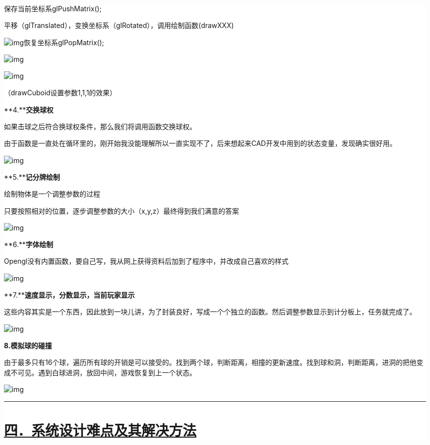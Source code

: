 保存当前坐标系glPushMatrix();

平移（glTranslated），变换坐标系（glRotated），调用绘制函数(drawXXX)

![img](file:///C:/Users/MR51D6~1.BEA/AppData/Local/Temp/msohtmlclip1/01/clip_image008.jpg)恢复坐标系glPopMatrix();

![img](file:///C:/Users/MR51D6~1.BEA/AppData/Local/Temp/msohtmlclip1/01/clip_image010.jpg)

 

![img](file:///C:/Users/MR51D6~1.BEA/AppData/Local/Temp/msohtmlclip1/01/clip_image012.jpg) 

 

 

 

 

（drawCuboid设置参数1,1,1的效果）

**4.****交换球权**

如果击球之后符合换球权条件，那么我们将调用函数交换球权。

由于函数是一直处在循环里的，刚开始我没能理解所以一直实现不了，后来想起来CAD开发中用到的状态变量，发现确实很好用。

![img](file:///C:/Users/MR51D6~1.BEA/AppData/Local/Temp/msohtmlclip1/01/clip_image014.jpg)

**5.****记分牌绘制**

绘制物体是一个调整参数的过程

只要按照相对的位置，逐步调整参数的大小（x,y,z）最终得到我们满意的答案

![img](file:///C:/Users/MR51D6~1.BEA/AppData/Local/Temp/msohtmlclip1/01/clip_image016.jpg)

**6.****字体绘制**

Opengl没有内置函数，要自己写，我从网上获得资料后加到了程序中，并改成自己喜欢的样式

![img](file:///C:/Users/MR51D6~1.BEA/AppData/Local/Temp/msohtmlclip1/01/clip_image018.jpg)

**7.****速度显示，分数显示，当前玩家显示**

这些内容其实是一个东西，因此放到一块儿讲，为了封装良好，写成一个个独立的函数。然后调整参数显示到计分板上，任务就完成了。

![img](file:///C:/Users/MR51D6~1.BEA/AppData/Local/Temp/msohtmlclip1/01/clip_image020.jpg)

 

 

**8.模拟球的碰撞**

由于最多只有16个球，遍历所有球的开销是可以接受的。找到两个球，判断距离，相撞的更新速度。找到球和洞，判断距离，进洞的把他变成不可见。遇到白球进洞，放回中间，游戏恢复到上一个状态。

![img](file:///C:/Users/MR51D6~1.BEA/AppData/Local/Temp/msohtmlclip1/01/clip_image022.jpg)

** **

# [四．系统设计难点及其解决方法]()

